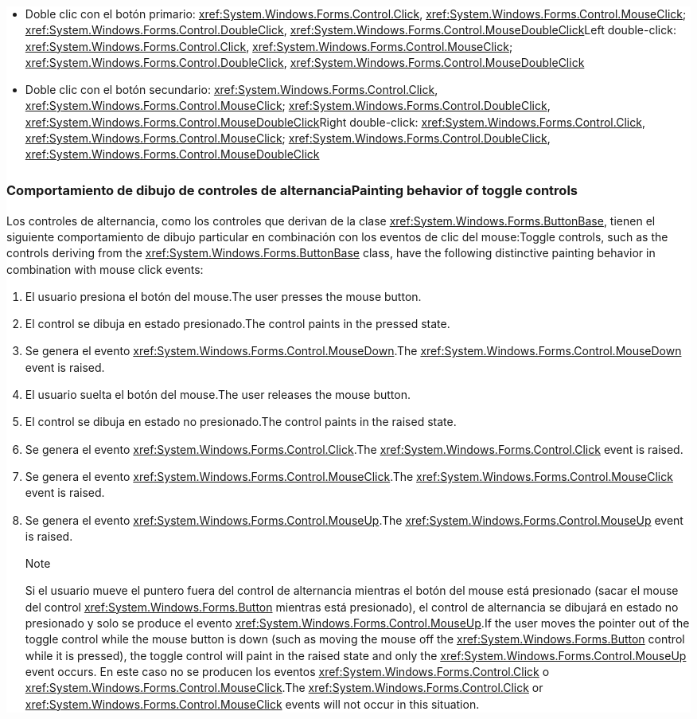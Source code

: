   - <span data-ttu-id="6d950-164">Doble clic con el botón primario: <xref:System.Windows.Forms.Control.Click>, <xref:System.Windows.Forms.Control.MouseClick>; <xref:System.Windows.Forms.Control.DoubleClick>, <xref:System.Windows.Forms.Control.MouseDoubleClick></span><span class="sxs-lookup"><span data-stu-id="6d950-164">Left double-click: <xref:System.Windows.Forms.Control.Click>, <xref:System.Windows.Forms.Control.MouseClick>; <xref:System.Windows.Forms.Control.DoubleClick>, <xref:System.Windows.Forms.Control.MouseDoubleClick></span></span>

  - <span data-ttu-id="6d950-165">Doble clic con el botón secundario: <xref:System.Windows.Forms.Control.Click>, <xref:System.Windows.Forms.Control.MouseClick>; <xref:System.Windows.Forms.Control.DoubleClick>, <xref:System.Windows.Forms.Control.MouseDoubleClick></span><span class="sxs-lookup"><span data-stu-id="6d950-165">Right double-click: <xref:System.Windows.Forms.Control.Click>, <xref:System.Windows.Forms.Control.MouseClick>; <xref:System.Windows.Forms.Control.DoubleClick>, <xref:System.Windows.Forms.Control.MouseDoubleClick></span></span>

### <a name="painting-behavior-of-toggle-controls"></a><span data-ttu-id="6d950-166">Comportamiento de dibujo de controles de alternancia</span><span class="sxs-lookup"><span data-stu-id="6d950-166">Painting behavior of toggle controls</span></span>

<span data-ttu-id="6d950-167">Los controles de alternancia, como los controles que derivan de la clase <xref:System.Windows.Forms.ButtonBase>, tienen el siguiente comportamiento de dibujo particular en combinación con los eventos de clic del mouse:</span><span class="sxs-lookup"><span data-stu-id="6d950-167">Toggle controls, such as the controls deriving from the <xref:System.Windows.Forms.ButtonBase> class, have the following distinctive painting behavior in combination with mouse click events:</span></span>

1. <span data-ttu-id="6d950-168">El usuario presiona el botón del mouse.</span><span class="sxs-lookup"><span data-stu-id="6d950-168">The user presses the mouse button.</span></span>

2. <span data-ttu-id="6d950-169">El control se dibuja en estado presionado.</span><span class="sxs-lookup"><span data-stu-id="6d950-169">The control paints in the pressed state.</span></span>

3. <span data-ttu-id="6d950-170">Se genera el evento <xref:System.Windows.Forms.Control.MouseDown>.</span><span class="sxs-lookup"><span data-stu-id="6d950-170">The <xref:System.Windows.Forms.Control.MouseDown> event is raised.</span></span>

4. <span data-ttu-id="6d950-171">El usuario suelta el botón del mouse.</span><span class="sxs-lookup"><span data-stu-id="6d950-171">The user releases the mouse button.</span></span>

5. <span data-ttu-id="6d950-172">El control se dibuja en estado no presionado.</span><span class="sxs-lookup"><span data-stu-id="6d950-172">The control paints in the raised state.</span></span>

6. <span data-ttu-id="6d950-173">Se genera el evento <xref:System.Windows.Forms.Control.Click>.</span><span class="sxs-lookup"><span data-stu-id="6d950-173">The <xref:System.Windows.Forms.Control.Click> event is raised.</span></span>

7. <span data-ttu-id="6d950-174">Se genera el evento <xref:System.Windows.Forms.Control.MouseClick>.</span><span class="sxs-lookup"><span data-stu-id="6d950-174">The <xref:System.Windows.Forms.Control.MouseClick> event is raised.</span></span>

8. <span data-ttu-id="6d950-175">Se genera el evento <xref:System.Windows.Forms.Control.MouseUp>.</span><span class="sxs-lookup"><span data-stu-id="6d950-175">The <xref:System.Windows.Forms.Control.MouseUp> event is raised.</span></span>

    > [!NOTE]
    > <span data-ttu-id="6d950-176">Si el usuario mueve el puntero fuera del control de alternancia mientras el botón del mouse está presionado (sacar el mouse del control <xref:System.Windows.Forms.Button> mientras está presionado), el control de alternancia se dibujará en estado no presionado y solo se produce el evento <xref:System.Windows.Forms.Control.MouseUp>.</span><span class="sxs-lookup"><span data-stu-id="6d950-176">If the user moves the pointer out of the toggle control while the mouse button is down (such as moving the mouse off the <xref:System.Windows.Forms.Button> control while it is pressed), the toggle control will paint in the raised state and only the <xref:System.Windows.Forms.Control.MouseUp> event occurs.</span></span> <span data-ttu-id="6d950-177">En este caso no se producen los eventos <xref:System.Windows.Forms.Control.Click> o <xref:System.Windows.Forms.Control.MouseClick>.</span><span class="sxs-lookup"><span data-stu-id="6d950-177">The <xref:System.Windows.Forms.Control.Click> or <xref:System.Windows.Forms.Control.MouseClick> events will not occur in this situation.</span></span>
